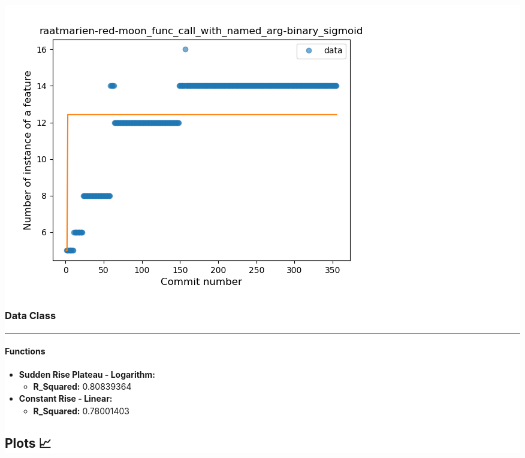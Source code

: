 ![raatmarien-red-moon T9](../plots/raatmarien-red-moon_func_call_with_named_arg_T9.png)
### <a name="data_class">Data Class</a>
----
#### Functions
* **Sudden Rise Plateau - Logarithm:** ![equation](http://latex.codecogs.com/svg.latex?1.004458%5Clog_%7B4.766134%7D%28x%29%20&plus;%200.0)
    * **R_Squared:** 0.80839364
* **Constant Rise - Linear:** ![equation](http://latex.codecogs.com/svg.latex?0.00709x%20&plus;%201.853473)
    * **R_Squared:** 0.78001403

**Plots** :chart_with_upwards_trend:
-----
